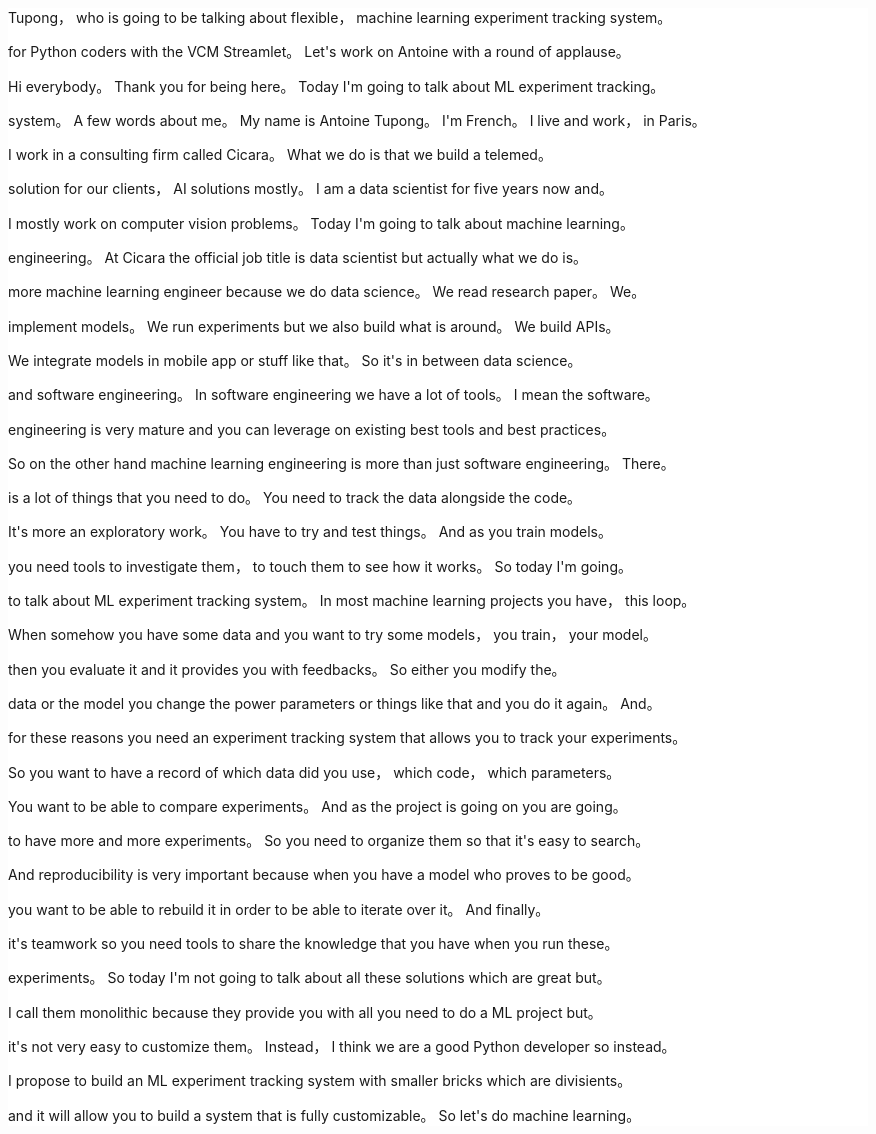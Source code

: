  Tupong， who is going to be talking about flexible， machine learning experiment tracking system。

 for Python coders with the VCM Streamlet。 Let's work on Antoine with a round of applause。

 Hi everybody。 Thank you for being here。 Today I'm going to talk about ML experiment tracking。

 system。 A few words about me。 My name is Antoine Tupong。 I'm French。 I live and work， in Paris。

 I work in a consulting firm called Cicara。 What we do is that we build a telemed。

 solution for our clients， AI solutions mostly。 I am a data scientist for five years now and。

 I mostly work on computer vision problems。 Today I'm going to talk about machine learning。

 engineering。 At Cicara the official job title is data scientist but actually what we do is。

 more machine learning engineer because we do data science。 We read research paper。 We。

 implement models。 We run experiments but we also build what is around。 We build APIs。

 We integrate models in mobile app or stuff like that。 So it's in between data science。

 and software engineering。 In software engineering we have a lot of tools。 I mean the software。

 engineering is very mature and you can leverage on existing best tools and best practices。

 So on the other hand machine learning engineering is more than just software engineering。 There。

 is a lot of things that you need to do。 You need to track the data alongside the code。

 It's more an exploratory work。 You have to try and test things。 And as you train models。

 you need tools to investigate them， to touch them to see how it works。 So today I'm going。

 to talk about ML experiment tracking system。 In most machine learning projects you have， this loop。

 When somehow you have some data and you want to try some models， you train， your model。

 then you evaluate it and it provides you with feedbacks。 So either you modify the。

 data or the model you change the power parameters or things like that and you do it again。 And。

 for these reasons you need an experiment tracking system that allows you to track your experiments。

 So you want to have a record of which data did you use， which code， which parameters。

 You want to be able to compare experiments。 And as the project is going on you are going。

 to have more and more experiments。 So you need to organize them so that it's easy to search。

 And reproducibility is very important because when you have a model who proves to be good。

 you want to be able to rebuild it in order to be able to iterate over it。 And finally。

 it's teamwork so you need tools to share the knowledge that you have when you run these。

 experiments。 So today I'm not going to talk about all these solutions which are great but。

 I call them monolithic because they provide you with all you need to do a ML project but。

 it's not very easy to customize them。 Instead， I think we are a good Python developer so instead。

 I propose to build an ML experiment tracking system with smaller bricks which are divisients。

 and it will allow you to build a system that is fully customizable。 So let's do machine learning。
